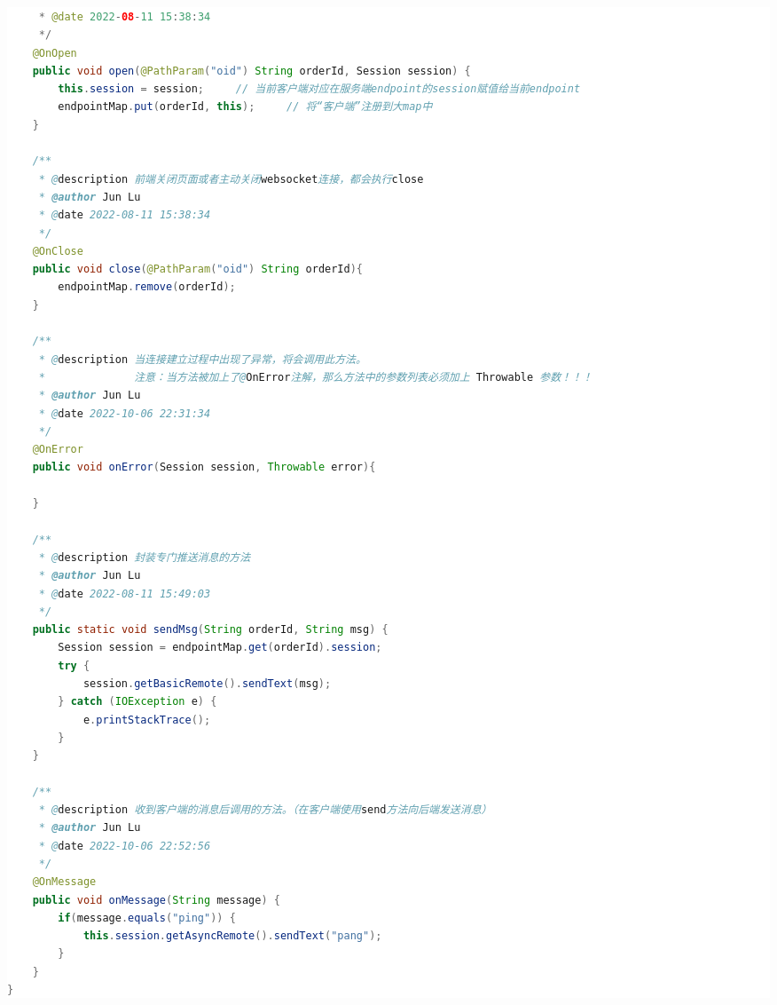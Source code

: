 ```java
     * @date 2022-08-11 15:38:34
     */
    @OnOpen
    public void open(@PathParam("oid") String orderId, Session session) {
        this.session = session;     // 当前客户端对应在服务端endpoint的session赋值给当前endpoint
        endpointMap.put(orderId, this);     // 将“客户端”注册到大map中
    }

    /**
     * @description 前端关闭⻚⾯或者主动关闭websocket连接，都会执⾏close
     * @author Jun Lu
     * @date 2022-08-11 15:38:34
     */
    @OnClose
    public void close(@PathParam("oid") String orderId){
        endpointMap.remove(orderId);
    }

    /**
     * @description 当连接建立过程中出现了异常，将会调用此方法。
     *              注意：当方法被加上了@OnError注解，那么方法中的参数列表必须加上 Throwable 参数！！！
     * @author Jun Lu
     * @date 2022-10-06 22:31:34
     */
    @OnError
    public void onError(Session session, Throwable error){

    }

    /**
     * @description 封装专门推送消息的方法
     * @author Jun Lu
     * @date 2022-08-11 15:49:03
     */
    public static void sendMsg(String orderId, String msg) {
        Session session = endpointMap.get(orderId).session;
        try {
            session.getBasicRemote().sendText(msg);
        } catch (IOException e) {
            e.printStackTrace();
        }
    }

    /**
     * @description 收到客户端的消息后调用的方法。（在客户端使用send方法向后端发送消息）
     * @author Jun Lu
     * @date 2022-10-06 22:52:56
     */
    @OnMessage
    public void onMessage(String message) {
        if(message.equals("ping")) {
            this.session.getAsyncRemote().sendText("pang");
        }
    }
}
```
